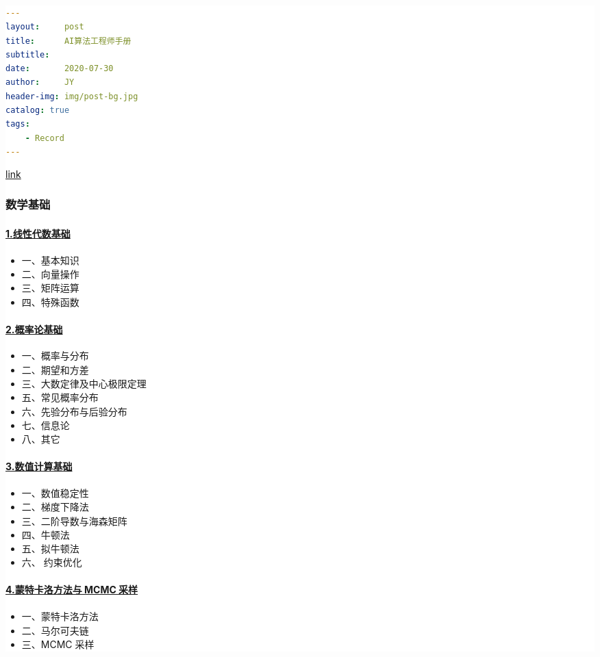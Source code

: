 ```yaml
---
layout:     post
title:      AI算法工程师手册
subtitle:   
date:       2020-07-30
author:     JY
header-img: img/post-bg.jpg
catalog: true
tags:
    - Record
---
```


[link](http://www.huaxiaozhuan.com/)

### 数学基础

#### [1.线性代数基础](http://www.huaxiaozhuan.com/%E6%95%B0%E5%AD%A6%E5%9F%BA%E7%A1%80/chapters/1_algebra.html)

- 一、基本知识
- 二、向量操作
- 三、矩阵运算
- 四、特殊函数

#### [2.概率论基础](http://www.huaxiaozhuan.com/%E6%95%B0%E5%AD%A6%E5%9F%BA%E7%A1%80/chapters/2_probability.html)

- 一、概率与分布
- 二、期望和方差
- 三、大数定律及中心极限定理
- 五、常见概率分布
- 六、先验分布与后验分布
- 七、信息论
- 八、其它

#### [3.数值计算基础](http://www.huaxiaozhuan.com/%E6%95%B0%E5%AD%A6%E5%9F%BA%E7%A1%80/chapters/3_numerical_computaion.html)

- 一、数值稳定性
- 二、梯度下降法
- 三、二阶导数与海森矩阵
- 四、牛顿法
- 五、拟牛顿法
- 六、 约束优化

#### [4.蒙特卡洛方法与 MCMC 采样](http://www.huaxiaozhuan.com/%E6%95%B0%E5%AD%A6%E5%9F%BA%E7%A1%80/chapters/4_monte_carlo.html)

- 一、蒙特卡洛方法
- 二、马尔可夫链
- 三、MCMC 采样
